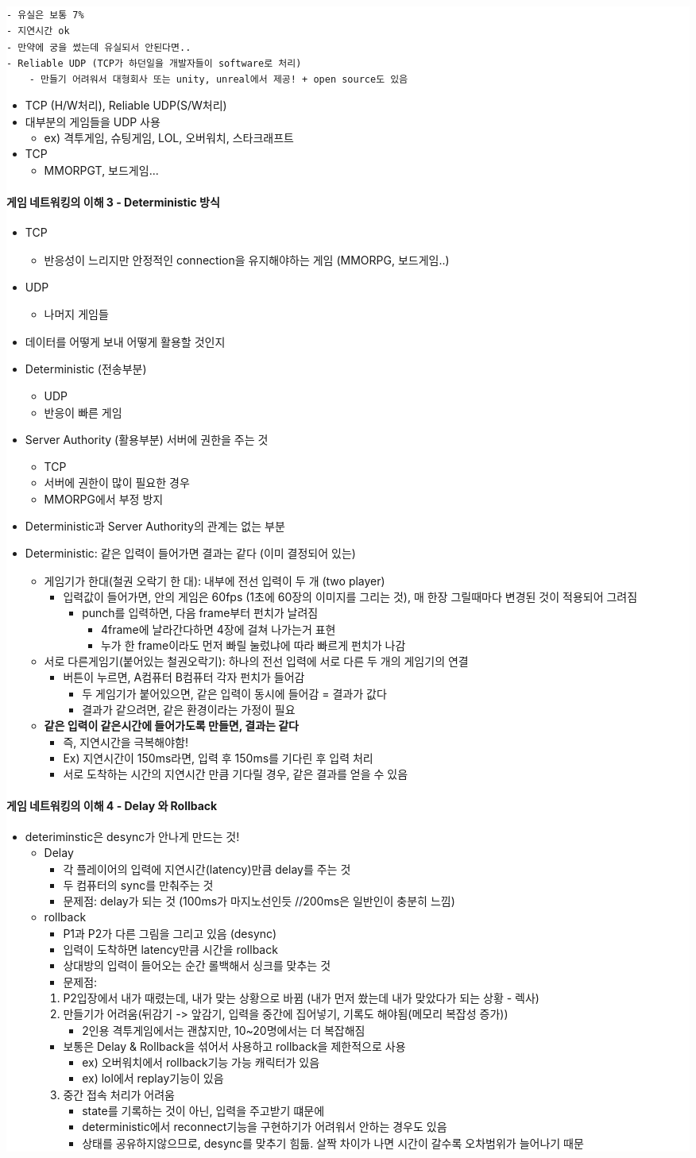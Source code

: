     - 유실은 보통 7%
    - 지연시간 ok
    - 만약에 궁을 썼는데 유실되서 안된다면..
    - Reliable UDP (TCP가 하던일을 개발자들이 software로 처리)
        - 만들기 어려워서 대형회사 또는 unity, unreal에서 제공! + open source도 있음
- TCP (H/W처리), Reliable UDP(S/W처리)
- 대부분의 게임들을 UDP 사용
    - ex) 격투게임, 슈팅게임, LOL, 오버워치, 스타크래프트
- TCP
    - MMORPGT, 보드게임...

#### 게임 네트워킹의 이해 3 - Deterministic 방식
- TCP
    - 반응성이 느리지만 안정적인 connection을 유지해야하는 게임 (MMORPG, 보드게임..)
- UDP
    - 나머지 게임들
- 데이터를 어떻게 보내 어떻게 활용할 것인지
- Deterministic (전송부분)
    - UDP
    - 반응이 빠른 게임
- Server Authority (활용부분) 서버에 권한을 주는 것 
    - TCP
    - 서버에 권한이 많이 필요한 경우
    - MMORPG에서 부정 방지
- Deterministic과 Server Authority의 관계는 없는 부분

- Deterministic: 같은 입력이 들어가면 결과는 같다 (이미 결정되어 있는) 
    - 게임기가 한대(철권 오락기 한 대): 내부에 전선 입력이 두 개 (two player)
        - 입력값이 들어가면, 안의 게임은 60fps (1초에 60장의 이미지를 그리는 것), 매 한장 그릴때마다 변경된 것이 적용되어 그려짐
            - punch를 입력하면, 다음 frame부터 펀치가 날려짐 
                - 4frame에 날라간다하면 4장에 걸쳐 나가는거 표현
                - 누가 한 frame이라도 먼저 빠릴 눌렀냐에 따라 빠르게 펀치가 나감
    - 서로 다른게임기(붙어있는 철권오락기): 하나의 전선 입력에 서로 다른 두 개의 게임기의 연결
        - 버튼이 누르면, A컴퓨터 B컴퓨터 각자 펀치가 들어감
            - 두 게임기가 붙어있으면, 같은 입력이 동시에 들어감 = 결과가 값다
            - 결과가 같으려면, 같은 환경이라는 가정이 필요
    - **같은 입력이 같은시간에 들어가도록 만들면, 결과는 같다**
        - 즉, 지연시간을 극복해야함!
        - Ex) 지연시간이 150ms라면, 입력 후 150ms를 기다린 후 입력 처리
        - 서로 도착하는 시간의 지연시간 만큼 기다릴 경우, 같은 결과를 얻을 수 있음

#### 게임 네트워킹의 이해 4 - Delay 와 Rollback
- deteriminstic은 desync가 안나게 만드는 것!
    - Delay
        - 각 플레이어의 입력에 지연시간(latency)만큼 delay를 주는 것
        - 두 컴퓨터의 sync를 만춰주는 것
        - 문제점: delay가 되는 것 (100ms가 마지노선인듯 //200ms은 일반인이 충분히 느낌)
    - rollback
        - P1과 P2가 다른 그림을 그리고 있음 (desync)
        - 입력이 도착하면 latency만큼 시간을 rollback
        - 상대방의 입력이 들어오는 순간 롤백해서 싱크를 맞추는 것
        - 문제점: 
        1. P2입장에서 내가 때렸는데, 내가 맞는 상황으로 바뀜 (내가 먼저 쐈는데 내가 맞았다가 되는 상황 - 렉사)
        2. 만들기가 어려움(뒤감기 -> 앞감기, 입력을 중간에 집어넣기, 기록도 해야됨(메모리 복잡성 증가))
            - 2인용 격투게임에서는 괜찮지만, 10~20명에서는 더 복잡해짐
        - 보통은 Delay & Rollback을 섞어서 사용하고 rollback을 제한적으로 사용
            - ex) 오버워치에서 rollback기능 가능 캐릭터가 있음
            - ex) lol에서 replay기능이 있음
        3. 중간 접속 처리가 어려움
            - state를 기록하는 것이 아닌, 입력을 주고받기 떄문에
            - deterministic에서 reconnect기능을 구현하기가 어려워서 안하는 경우도 있음
            - 상태를 공유하지않으므로, desync를 맞추기 힘듦. 살짝 차이가 나면 시간이 갈수록 오차범위가 늘어나기 때문
